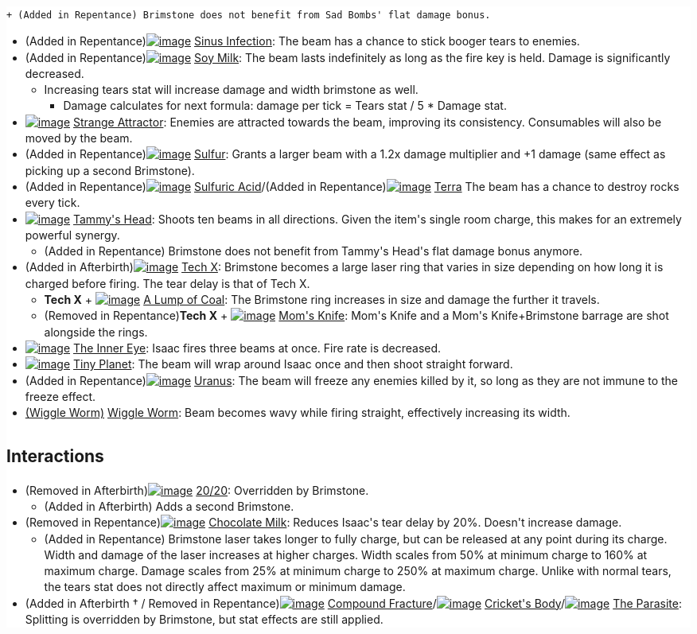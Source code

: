 	+ (Added in Repentance) Brimstone does not benefit from Sad Bombs' flat damage bonus.
* (Added in Repentance)[![image](/image/Sinus_Infection.png)](/wiki/Sinus_Infection "Sinus Infection") [Sinus Infection](/wiki/Sinus_Infection "Sinus Infection"): The beam has a chance to stick booger tears to enemies.
* (Added in Repentance)[![image](/image/Soy_Milk.png)](/wiki/Soy_Milk "Soy Milk") [Soy Milk](/wiki/Soy_Milk "Soy Milk"): The beam lasts indefinitely as long as the fire key is held. Damage is significantly decreased.
	+ Increasing tears stat will increase damage and width brimstone as well.
		- Damage calculates for next formula: damage per tick = Tears stat / 5 * Damage stat.
* [![image](/image/Strange_Attractor.png)](/wiki/Strange_Attractor "Strange Attractor") [Strange Attractor](/wiki/Strange_Attractor "Strange Attractor"): Enemies are attracted towards the beam, improving its consistency. Consumables will also be moved by the beam.
* (Added in Repentance)[![image](/image/Sulfur.png)](/wiki/Sulfur "Sulfur") [Sulfur](/wiki/Sulfur "Sulfur"): Grants a larger beam with a 1.2x damage multiplier and +1 damage (same effect as picking up a second Brimstone).
* (Added in Repentance)[![image](/image/Sulfuric_Acid.png)](/wiki/Sulfuric_Acid "Sulfuric Acid") [Sulfuric Acid](/wiki/Sulfuric_Acid "Sulfuric Acid")/(Added in Repentance)[![image](/image/Terra.png)](/wiki/Terra "Terra") [Terra](/wiki/Terra "Terra") The beam has a chance to destroy rocks every tick.
* [![image](/image/Tammy%27s_Head.png)](/wiki/Tammy%27s_Head "Tammy's Head") [Tammy's Head](/wiki/Tammy%27s_Head "Tammy's Head"): Shoots ten beams in all directions. Given the item's single room charge, this makes for an extremely powerful synergy.
	+ (Added in Repentance) Brimstone does not benefit from Tammy's Head's flat damage bonus anymore.
* (Added in Afterbirth)[![image](/image/Tech_X.png)](/wiki/Tech_X "Tech X") [Tech X](/wiki/Tech_X "Tech X"): Brimstone becomes a large laser ring that varies in size depending on how long it is charged before firing. The tear delay is that of Tech X.
	+ **Tech X** + [![image](/image/A_Lump_of_Coal.png)](/wiki/A_Lump_of_Coal "A Lump of Coal") [A Lump of Coal](/wiki/A_Lump_of_Coal "A Lump of Coal"): The Brimstone ring increases in size and damage the further it travels.
	+ (Removed in Repentance)**Tech X** + [![image](/image/Mom%27s_Knife.png)](/wiki/Mom%27s_Knife "Mom's Knife") [Mom's Knife](/wiki/Mom%27s_Knife "Mom's Knife"): Mom's Knife and a Mom's Knife+Brimstone barrage are shot alongside the rings.
* [![image](/image/The_Inner_Eye.png)](/wiki/The_Inner_Eye "The Inner Eye") [The Inner Eye](/wiki/The_Inner_Eye "The Inner Eye"): Isaac fires three beams at once. Fire rate is decreased.
* [![image](/image/Tiny_Planet.png)](/wiki/Tiny_Planet "Tiny Planet") [Tiny Planet](/wiki/Tiny_Planet "Tiny Planet"): The beam will wrap around Isaac once and then shoot straight forward.
* (Added in Repentance)[![image](/image/Uranus.png)](/wiki/Uranus "Uranus") [Uranus](/wiki/Uranus "Uranus"): The beam will freeze any enemies killed by it, so long as they are not immune to the freeze effect.
* [(Wiggle Worm)](/wiki/Wiggle_Worm "Wiggle Worm") [Wiggle Worm](/wiki/Wiggle_Worm "Wiggle Worm"): Beam becomes wavy while firing straight, effectively increasing its width.


Interactions
--------------


* (Removed in Afterbirth)[![image](/image/20/20.png)](/wiki/20/20 "20/20") [20/20](/wiki/20/20 "20/20"): Overridden by Brimstone.
	+ (Added in Afterbirth) Adds a second Brimstone.
* (Removed in Repentance)[![image](/image/Chocolate_Milk.png)](/wiki/Chocolate_Milk "Chocolate Milk") [Chocolate Milk](/wiki/Chocolate_Milk "Chocolate Milk"): Reduces Isaac's tear delay by 20%. Doesn't increase damage.
	+ (Added in Repentance) Brimstone laser takes longer to fully charge, but can be released at any point during its charge. Width and damage of the laser increases at higher charges. Width scales from 50% at minimum charge to 160% at maximum charge. Damage scales from 25% at minimum charge to 250% at maximum charge. Unlike with normal tears, the tears stat does not directly affect maximum or minimum damage.
* (Added in Afterbirth † / Removed in Repentance)[![image](/image/Compound_Fracture.png)](/wiki/Compound_Fracture "Compound Fracture") [Compound Fracture](/wiki/Compound_Fracture "Compound Fracture")/[![image](/image/Cricket%27s_Body.png)](/wiki/Cricket%27s_Body "Cricket's Body") [Cricket's Body](/wiki/Cricket%27s_Body "Cricket's Body")/[![image](/image/The_Parasite.png)](/wiki/The_Parasite "The Parasite") [The Parasite](/wiki/The_Parasite "The Parasite"): Splitting is overridden by Brimstone, but stat effects are still applied.